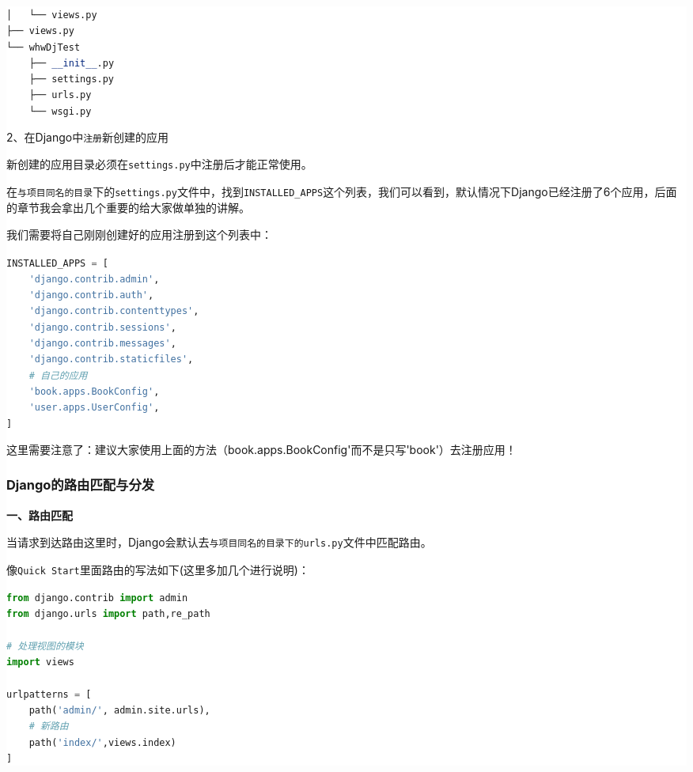 ```python
│   └── views.py
├── views.py
└── whwDjTest
    ├── __init__.py
    ├── settings.py
    ├── urls.py
    └── wsgi.py
```

2、在Django中`注册`新创建的应用

新创建的应用目录必须在`settings.py`中注册后才能正常使用。

在`与项目同名的目录`下的`settings.py`文件中，找到`INSTALLED_APPS`这个列表，我们可以看到，默认情况下Django已经注册了6个应用，后面的章节我会拿出几个重要的给大家做单独的讲解。

我们需要将自己刚刚创建好的应用注册到这个列表中：

```python
INSTALLED_APPS = [
    'django.contrib.admin',
    'django.contrib.auth',
    'django.contrib.contenttypes',
    'django.contrib.sessions',
    'django.contrib.messages',
    'django.contrib.staticfiles',
    # 自己的应用
    'book.apps.BookConfig',
    'user.apps.UserConfig',
]
```

这里需要注意了：建议大家使用上面的方法（book.apps.BookConfig'而不是只写'book'）去注册应用！

### Django的路由匹配与分发

**一、路由匹配**

当请求到达路由这里时，Django会默认去`与项目同名的目录下的urls.py`文件中匹配路由。

像`Quick Start`里面路由的写法如下(这里多加几个进行说明)：

```python
from django.contrib import admin
from django.urls import path,re_path

# 处理视图的模块
import views

urlpatterns = [
    path('admin/', admin.site.urls),
    # 新路由
    path('index/',views.index)
]
```
